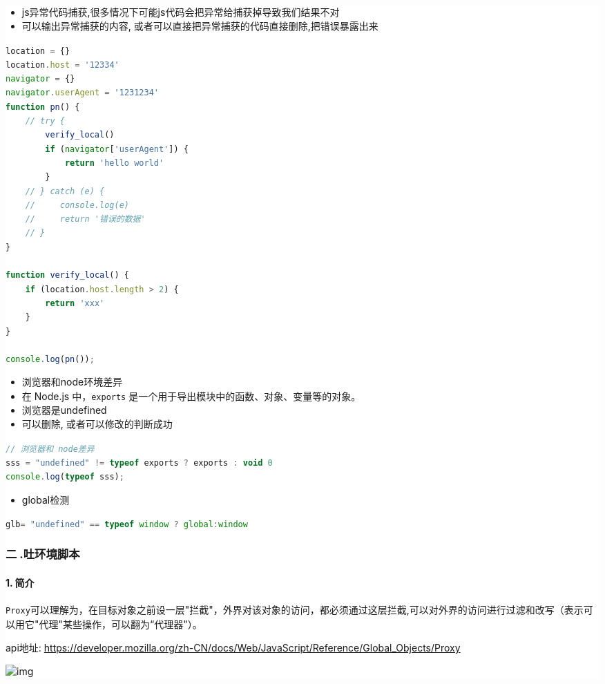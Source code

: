 - js异常代码捕获,很多情况下可能js代码会把异常给捕获掉导致我们结果不对
- 可以输出异常捕获的内容, 或者可以直接把异常捕获的代码直接删除,把错误暴露出来

```javascript
location = {}
location.host = '12334'
navigator = {}
navigator.userAgent = '1231234'
function pn() {
    // try {
        verify_local()
        if (navigator['userAgent']) {
            return 'hello world'
        }
    // } catch (e) {
    //     console.log(e)
    //     return '错误的数据'
    // }
}

function verify_local() {
    if (location.host.length > 2) {
        return 'xxx'
    }
}

console.log(pn());
```

- 浏览器和node环境差异
- 在 Node.js 中，`exports` 是一个用于导出模块中的函数、对象、变量等的对象。
- 浏览器是undefined
- 可以删除, 或者可以修改的判断成功

```javascript
// 浏览器和 node差异
sss = "undefined" != typeof exports ? exports : void 0
console.log(typeof sss);
```

- global检测

```javascript
glb= "undefined" == typeof window ? global:window
```



### 二 .吐环境脚本

#### 1. 简介

`Proxy`可以理解为，在目标对象之前设一层"拦截"，外界对该对象的访问，都必须通过这层拦截,可以对外界的访问进行过滤和改写（表示可以用它"代理"某些操作，可以翻为“代理器"）。

api地址: https://developer.mozilla.org/zh-CN/docs/Web/JavaScript/Reference/Global_Objects/Proxy

![img](https://upload-images.jianshu.io/upload_images/6662793-b2337b464c5bcb7f.jpg?imageMogr2/auto-orient/strip|imageView2/2/w/1200/format/webp)
